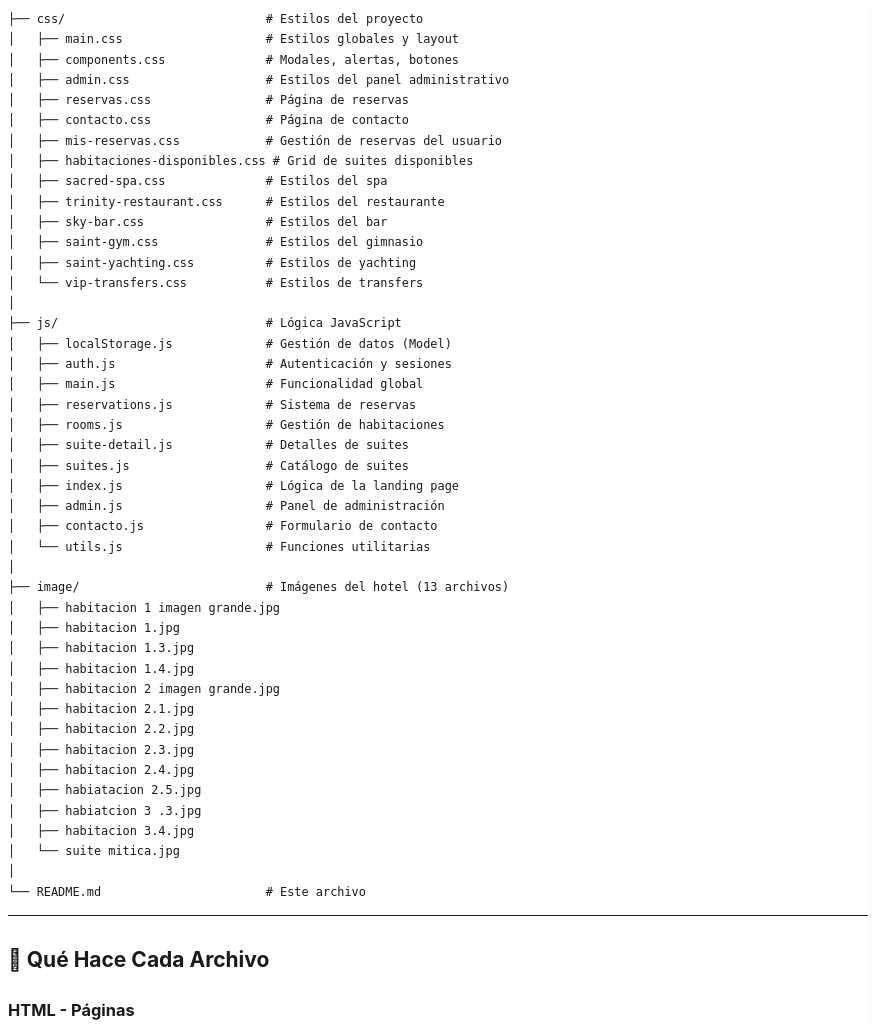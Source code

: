 ```
├── css/                            # Estilos del proyecto
│   ├── main.css                    # Estilos globales y layout
│   ├── components.css              # Modales, alertas, botones
│   ├── admin.css                   # Estilos del panel administrativo
│   ├── reservas.css                # Página de reservas
│   ├── contacto.css                # Página de contacto
│   ├── mis-reservas.css            # Gestión de reservas del usuario
│   ├── habitaciones-disponibles.css # Grid de suites disponibles
│   ├── sacred-spa.css              # Estilos del spa
│   ├── trinity-restaurant.css      # Estilos del restaurante
│   ├── sky-bar.css                 # Estilos del bar
│   ├── saint-gym.css               # Estilos del gimnasio
│   ├── saint-yachting.css          # Estilos de yachting
│   └── vip-transfers.css           # Estilos de transfers
│
├── js/                             # Lógica JavaScript
│   ├── localStorage.js             # Gestión de datos (Model)
│   ├── auth.js                     # Autenticación y sesiones
│   ├── main.js                     # Funcionalidad global
│   ├── reservations.js             # Sistema de reservas
│   ├── rooms.js                    # Gestión de habitaciones
│   ├── suite-detail.js             # Detalles de suites
│   ├── suites.js                   # Catálogo de suites
│   ├── index.js                    # Lógica de la landing page
│   ├── admin.js                    # Panel de administración
│   ├── contacto.js                 # Formulario de contacto
│   └── utils.js                    # Funciones utilitarias
│
├── image/                          # Imágenes del hotel (13 archivos)
│   ├── habitacion 1 imagen grande.jpg
│   ├── habitacion 1.jpg
│   ├── habitacion 1.3.jpg
│   ├── habitacion 1.4.jpg
│   ├── habitacion 2 imagen grande.jpg
│   ├── habitacion 2.1.jpg
│   ├── habitacion 2.2.jpg
│   ├── habitacion 2.3.jpg
│   ├── habitacion 2.4.jpg
│   ├── habiatacion 2.5.jpg
│   ├── habiatcion 3 .3.jpg
│   ├── habitacion 3.4.jpg
│   └── suite mitica.jpg
│
└── README.md                       # Este archivo
```

---

## 📄 Qué Hace Cada Archivo

### HTML - Páginas
